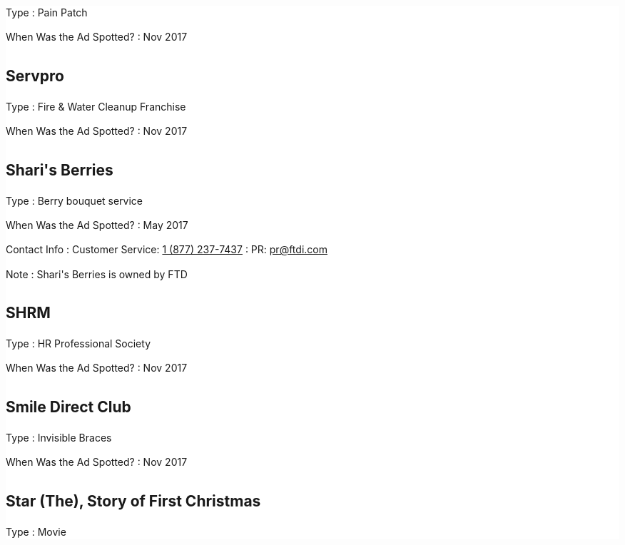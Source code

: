 Type
: Pain Patch

When Was the Ad Spotted?
: Nov 2017

<a id="markdown-servpro" name="servpro"></a>
## Servpro

Type
: Fire & Water Cleanup Franchise

When Was the Ad Spotted?
: Nov 2017

<a id="markdown-sharisberries" name="sharisberries"></a>
## Shari's Berries

Type
: Berry bouquet service

When Was the Ad Spotted?
: May 2017

Contact Info
: Customer Service: [1 (877) 237-7437](tel:18772377437)
: PR: <pr@ftdi.com>

Note
: Shari's Berries is owned by FTD

<a id="markdown-shrm" name="shrm"></a>
## SHRM

Type
: HR Professional Society

When Was the Ad Spotted?
: Nov 2017

<a id="markdown-smiledirectclub" name="smiledirectclub"></a>
## Smile Direct Club

Type
: Invisible Braces

When Was the Ad Spotted?
: Nov 2017 

<a id="markdown-starthestoryoffirstchristmas" name="starthestoryoffirstchristmas"></a>
## Star (The), Story of First Christmas

Type
: Movie
